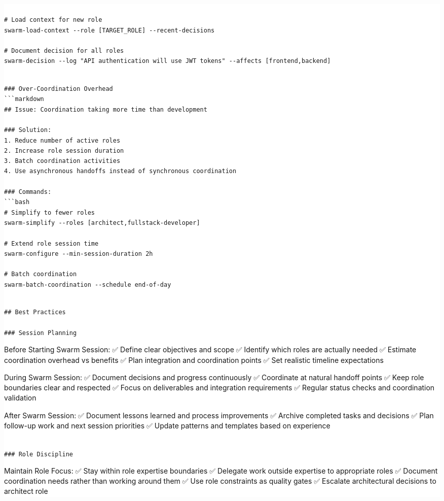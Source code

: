 ```

# Load context for new role
swarm-load-context --role [TARGET_ROLE] --recent-decisions

# Document decision for all roles
swarm-decision --log "API authentication will use JWT tokens" --affects [frontend,backend]
```
```

### Over-Coordination Overhead
```markdown
## Issue: Coordination taking more time than development

### Solution:
1. Reduce number of active roles
2. Increase role session duration
3. Batch coordination activities
4. Use asynchronous handoffs instead of synchronous coordination

### Commands:
```bash
# Simplify to fewer roles
swarm-simplify --roles [architect,fullstack-developer]

# Extend role session time
swarm-configure --min-session-duration 2h

# Batch coordination
swarm-batch-coordination --schedule end-of-day
```
```

## Best Practices

### Session Planning
```
Before Starting Swarm Session:
✅ Define clear objectives and scope
✅ Identify which roles are actually needed
✅ Estimate coordination overhead vs benefits
✅ Plan integration and coordination points
✅ Set realistic timeline expectations

During Swarm Session:
✅ Document decisions and progress continuously
✅ Coordinate at natural handoff points
✅ Keep role boundaries clear and respected
✅ Focus on deliverables and integration requirements
✅ Regular status checks and coordination validation

After Swarm Session:
✅ Document lessons learned and process improvements
✅ Archive completed tasks and decisions
✅ Plan follow-up work and next session priorities
✅ Update patterns and templates based on experience
```

### Role Discipline
```
Maintain Role Focus:
✅ Stay within role expertise boundaries
✅ Delegate work outside expertise to appropriate roles
✅ Document coordination needs rather than working around them
✅ Use role constraints as quality gates
✅ Escalate architectural decisions to architect role

